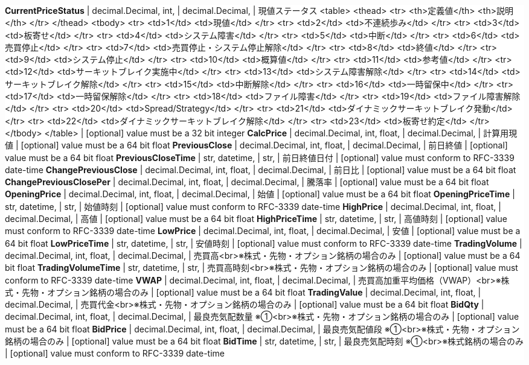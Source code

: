 **CurrentPriceStatus** | decimal.Decimal, int,  | decimal.Decimal,  | 現値ステータス &lt;table&gt;   &lt;thead&gt;       &lt;tr&gt;           &lt;th&gt;定義値&lt;/th&gt;           &lt;th&gt;説明&lt;/th&gt;       &lt;/tr&gt;   &lt;/thead&gt;   &lt;tbody&gt;       &lt;tr&gt;           &lt;td&gt;1&lt;/td&gt;           &lt;td&gt;現値&lt;/td&gt;       &lt;/tr&gt;       &lt;tr&gt;           &lt;td&gt;2&lt;/td&gt;           &lt;td&gt;不連続歩み&lt;/td&gt;       &lt;/tr&gt;       &lt;tr&gt;           &lt;td&gt;3&lt;/td&gt;           &lt;td&gt;板寄せ&lt;/td&gt;       &lt;/tr&gt;       &lt;tr&gt;           &lt;td&gt;4&lt;/td&gt;           &lt;td&gt;システム障害&lt;/td&gt;       &lt;/tr&gt;       &lt;tr&gt;           &lt;td&gt;5&lt;/td&gt;           &lt;td&gt;中断&lt;/td&gt;       &lt;/tr&gt;       &lt;tr&gt;           &lt;td&gt;6&lt;/td&gt;           &lt;td&gt;売買停止&lt;/td&gt;       &lt;/tr&gt;       &lt;tr&gt;           &lt;td&gt;7&lt;/td&gt;           &lt;td&gt;売買停止・システム停止解除&lt;/td&gt;       &lt;/tr&gt;       &lt;tr&gt;           &lt;td&gt;8&lt;/td&gt;           &lt;td&gt;終値&lt;/td&gt;       &lt;/tr&gt;       &lt;tr&gt;           &lt;td&gt;9&lt;/td&gt;           &lt;td&gt;システム停止&lt;/td&gt;       &lt;/tr&gt;       &lt;tr&gt;           &lt;td&gt;10&lt;/td&gt;           &lt;td&gt;概算値&lt;/td&gt;       &lt;/tr&gt;       &lt;tr&gt;           &lt;td&gt;11&lt;/td&gt;           &lt;td&gt;参考値&lt;/td&gt;       &lt;/tr&gt;       &lt;tr&gt;           &lt;td&gt;12&lt;/td&gt;           &lt;td&gt;サーキットブレイク実施中&lt;/td&gt;       &lt;/tr&gt;       &lt;tr&gt;           &lt;td&gt;13&lt;/td&gt;           &lt;td&gt;システム障害解除&lt;/td&gt;       &lt;/tr&gt;       &lt;tr&gt;           &lt;td&gt;14&lt;/td&gt;           &lt;td&gt;サーキットブレイク解除&lt;/td&gt;       &lt;/tr&gt;       &lt;tr&gt;           &lt;td&gt;15&lt;/td&gt;           &lt;td&gt;中断解除&lt;/td&gt;       &lt;/tr&gt;       &lt;tr&gt;           &lt;td&gt;16&lt;/td&gt;           &lt;td&gt;一時留保中&lt;/td&gt;       &lt;/tr&gt;       &lt;tr&gt;           &lt;td&gt;17&lt;/td&gt;           &lt;td&gt;一時留保解除&lt;/td&gt;       &lt;/tr&gt;       &lt;tr&gt;           &lt;td&gt;18&lt;/td&gt;           &lt;td&gt;ファイル障害&lt;/td&gt;       &lt;/tr&gt;       &lt;tr&gt;           &lt;td&gt;19&lt;/td&gt;           &lt;td&gt;ファイル障害解除&lt;/td&gt;       &lt;/tr&gt;       &lt;tr&gt;           &lt;td&gt;20&lt;/td&gt;           &lt;td&gt;Spread/Strategy&lt;/td&gt;       &lt;/tr&gt;       &lt;tr&gt;           &lt;td&gt;21&lt;/td&gt;           &lt;td&gt;ダイナミックサーキットブレイク発動&lt;/td&gt;       &lt;/tr&gt;       &lt;tr&gt;           &lt;td&gt;22&lt;/td&gt;           &lt;td&gt;ダイナミックサーキットブレイク解除&lt;/td&gt;       &lt;/tr&gt;       &lt;tr&gt;           &lt;td&gt;23&lt;/td&gt;           &lt;td&gt;板寄せ約定&lt;/td&gt;       &lt;/tr&gt;   &lt;/tbody&gt; &lt;/table&gt; | [optional] value must be a 32 bit integer
**CalcPrice** | decimal.Decimal, int, float,  | decimal.Decimal,  | 計算用現値 | [optional] value must be a 64 bit float
**PreviousClose** | decimal.Decimal, int, float,  | decimal.Decimal,  | 前日終値 | [optional] value must be a 64 bit float
**PreviousCloseTime** | str, datetime,  | str,  | 前日終値日付 | [optional] value must conform to RFC-3339 date-time
**ChangePreviousClose** | decimal.Decimal, int, float,  | decimal.Decimal,  | 前日比 | [optional] value must be a 64 bit float
**ChangePreviousClosePer** | decimal.Decimal, int, float,  | decimal.Decimal,  | 騰落率 | [optional] value must be a 64 bit float
**OpeningPrice** | decimal.Decimal, int, float,  | decimal.Decimal,  | 始値 | [optional] value must be a 64 bit float
**OpeningPriceTime** | str, datetime,  | str,  | 始値時刻 | [optional] value must conform to RFC-3339 date-time
**HighPrice** | decimal.Decimal, int, float,  | decimal.Decimal,  | 高値 | [optional] value must be a 64 bit float
**HighPriceTime** | str, datetime,  | str,  | 高値時刻 | [optional] value must conform to RFC-3339 date-time
**LowPrice** | decimal.Decimal, int, float,  | decimal.Decimal,  | 安値 | [optional] value must be a 64 bit float
**LowPriceTime** | str, datetime,  | str,  | 安値時刻 | [optional] value must conform to RFC-3339 date-time
**TradingVolume** | decimal.Decimal, int, float,  | decimal.Decimal,  | 売買高&lt;br&gt;※株式・先物・オプション銘柄の場合のみ | [optional] value must be a 64 bit float
**TradingVolumeTime** | str, datetime,  | str,  | 売買高時刻&lt;br&gt;※株式・先物・オプション銘柄の場合のみ | [optional] value must conform to RFC-3339 date-time
**VWAP** | decimal.Decimal, int, float,  | decimal.Decimal,  | 売買高加重平均価格（VWAP）&lt;br&gt;※株式・先物・オプション銘柄の場合のみ | [optional] value must be a 64 bit float
**TradingValue** | decimal.Decimal, int, float,  | decimal.Decimal,  | 売買代金&lt;br&gt;※株式・先物・オプション銘柄の場合のみ | [optional] value must be a 64 bit float
**BidQty** | decimal.Decimal, int, float,  | decimal.Decimal,  | 最良売気配数量 ※①&lt;br&gt;※株式・先物・オプション銘柄の場合のみ | [optional] value must be a 64 bit float
**BidPrice** | decimal.Decimal, int, float,  | decimal.Decimal,  | 最良売気配値段 ※①&lt;br&gt;※株式・先物・オプション銘柄の場合のみ | [optional] value must be a 64 bit float
**BidTime** | str, datetime,  | str,  | 最良売気配時刻 ※①&lt;br&gt;※株式銘柄の場合のみ | [optional] value must conform to RFC-3339 date-time